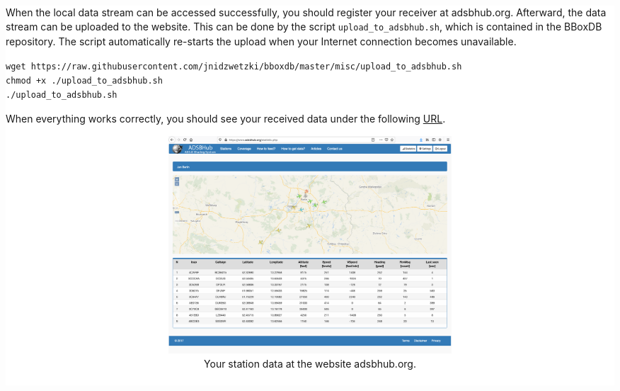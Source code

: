 When the local data stream can be accessed successfully, you should register your receiver at adsbhub.org. Afterward, the data stream can be uploaded to the website. This can be done by the script `upload_to_adsbhub.sh`, which is contained in the BBoxDB repository. The script automatically re-starts the upload when your Internet connection becomes unavailable.

``` 
wget https://raw.githubusercontent.com/jnidzwetzki/bboxdb/master/misc/upload_to_adsbhub.sh
chmod +x ./upload_to_adsbhub.sh 
./upload_to_adsbhub.sh 
```

When everything works correctly, you should see your received data under the following [URL](https://www.adsbhub.org/statistic.php).

<div align="center" style="padding-bottom:20px">
<a href="/assets/doc-images/adsb_data.png"><img src="/assets/doc-images/adsb_data.png" width="400"></a>
<br>
<font size="small">Your station data at the website adsbhub.org.</font>
</div>
